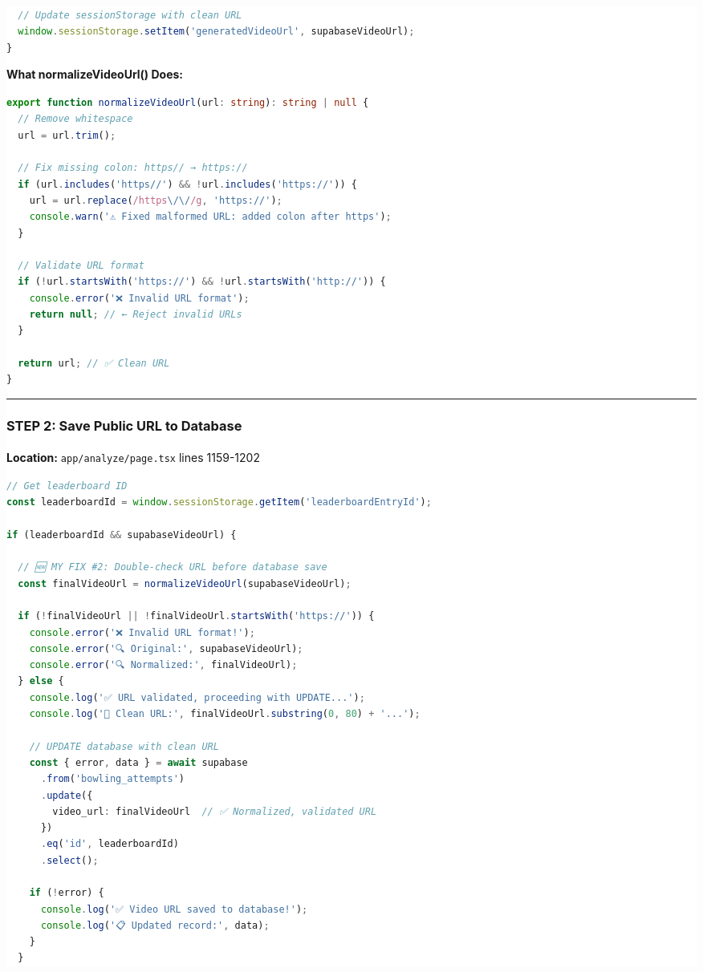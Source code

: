 ```typescript
  // Update sessionStorage with clean URL
  window.sessionStorage.setItem('generatedVideoUrl', supabaseVideoUrl);
}
```

**What normalizeVideoUrl() Does:**

```typescript
export function normalizeVideoUrl(url: string): string | null {
  // Remove whitespace
  url = url.trim();
  
  // Fix missing colon: https// → https://
  if (url.includes('https//') && !url.includes('https://')) {
    url = url.replace(/https\/\//g, 'https://');
    console.warn('⚠️ Fixed malformed URL: added colon after https');
  }
  
  // Validate URL format
  if (!url.startsWith('https://') && !url.startsWith('http://')) {
    console.error('❌ Invalid URL format');
    return null; // ← Reject invalid URLs
  }
  
  return url; // ✅ Clean URL
}
```

---

### STEP 2: Save Public URL to Database

**Location:** `app/analyze/page.tsx` lines 1159-1202

```typescript
// Get leaderboard ID
const leaderboardId = window.sessionStorage.getItem('leaderboardEntryId');

if (leaderboardId && supabaseVideoUrl) {
  
  // 🆕 MY FIX #2: Double-check URL before database save
  const finalVideoUrl = normalizeVideoUrl(supabaseVideoUrl);
  
  if (!finalVideoUrl || !finalVideoUrl.startsWith('https://')) {
    console.error('❌ Invalid URL format!');
    console.error('🔍 Original:', supabaseVideoUrl);
    console.error('🔍 Normalized:', finalVideoUrl);
  } else {
    console.log('✅ URL validated, proceeding with UPDATE...');
    console.log('🔗 Clean URL:', finalVideoUrl.substring(0, 80) + '...');
    
    // UPDATE database with clean URL
    const { error, data } = await supabase
      .from('bowling_attempts')
      .update({ 
        video_url: finalVideoUrl  // ✅ Normalized, validated URL
      })
      .eq('id', leaderboardId)
      .select();
    
    if (!error) {
      console.log('✅ Video URL saved to database!');
      console.log('📋 Updated record:', data);
    }
  }
```